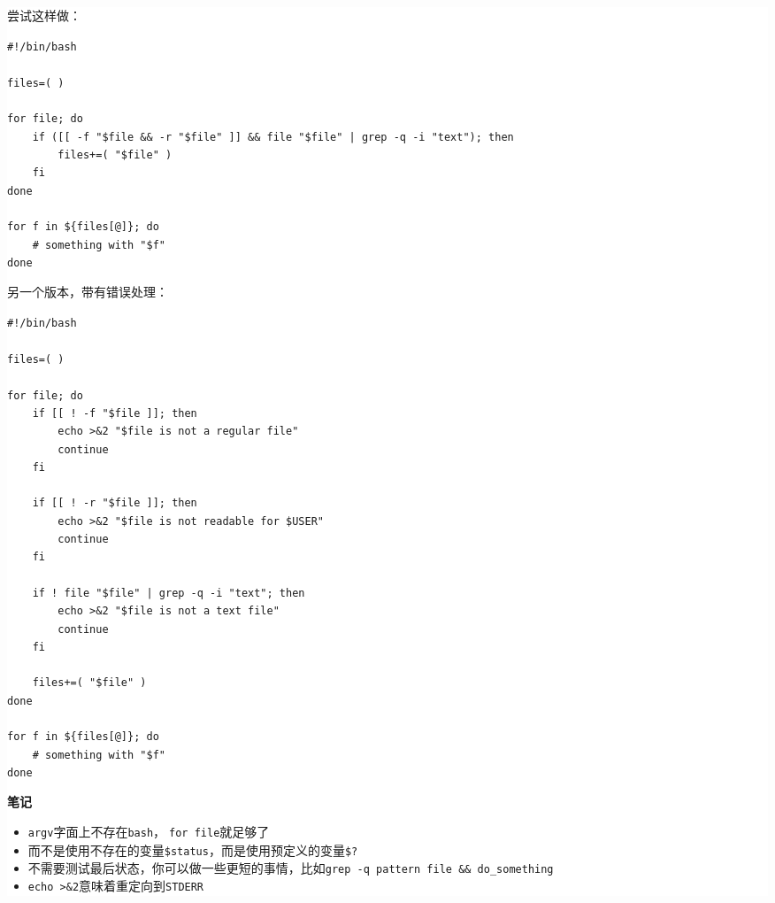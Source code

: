 尝试这样做：

```
#!/bin/bash

files=( )

for file; do
    if ([[ -f "$file && -r "$file" ]] && file "$file" | grep -q -i "text"); then
        files+=( "$file" )
    fi
done

for f in ${files[@]}; do
    # something with "$f"
done 
```

另一个版本，带有错误处理：

```
#!/bin/bash

files=( )

for file; do
    if [[ ! -f "$file ]]; then
        echo >&2 "$file is not a regular file"
        continue
    fi

    if [[ ! -r "$file ]]; then
        echo >&2 "$file is not readable for $USER"
        continue
    fi

    if ! file "$file" | grep -q -i "text"; then
        echo >&2 "$file is not a text file"
        continue
    fi

    files+=( "$file" )
done

for f in ${files[@]}; do
    # something with "$f"
done 
```

**笔记**

*   `argv`字面上不存在`bash`， `for file`就足够了
*   而不是使用不存在的变量`$status`，而是使用预定义的变量`$?`
*   不需要测试最后状态，你可以做一些更短的事情，比如`grep -q pattern file && do_something`
*   `echo >&2`意味着重定向到`STDERR`
